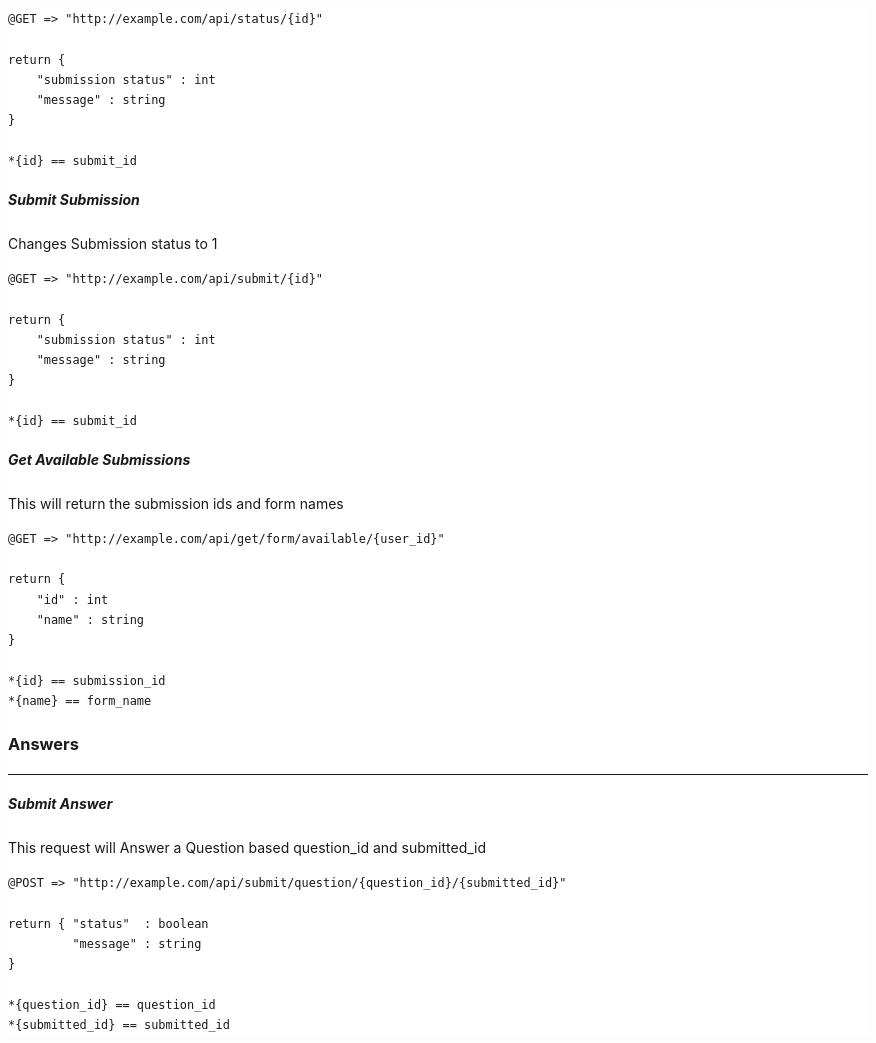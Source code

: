 ```
@GET => "http://example.com/api/status/{id}"

return { 
	"submission status" : int
	"message" : string
}

*{id} == submit_id
```



##### Submit Submission

Changes Submission status to 1

```
@GET => "http://example.com/api/submit/{id}"

return { 
	"submission status" : int
	"message" : string
}

*{id} == submit_id
```



##### Get Available Submissions

This will return the submission ids and form names 

```
@GET => "http://example.com/api/get/form/available/{user_id}"

return { 
	"id" : int
	"name" : string
}

*{id} == submission_id
*{name} == form_name
```





### Answers

------

##### Submit Answer 

This request will Answer a Question based question_id and submitted_id

```
@POST => "http://example.com/api/submit/question/{question_id}/{submitted_id}"

return { "status"  : boolean
		 "message" : string
}

*{question_id} == question_id
*{submitted_id} == submitted_id
```
